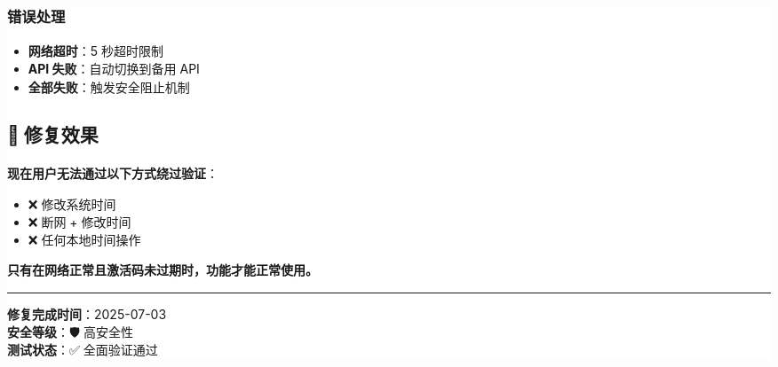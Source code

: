 ### 错误处理

- **网络超时**：5 秒超时限制
- **API 失败**：自动切换到备用 API
- **全部失败**：触发安全阻止机制

## 🎉 修复效果

**现在用户无法通过以下方式绕过验证**：

- ❌ 修改系统时间
- ❌ 断网 + 修改时间
- ❌ 任何本地时间操作

**只有在网络正常且激活码未过期时，功能才能正常使用。**

---

**修复完成时间**：2025-07-03  
**安全等级**：🛡️ 高安全性  
**测试状态**：✅ 全面验证通过
